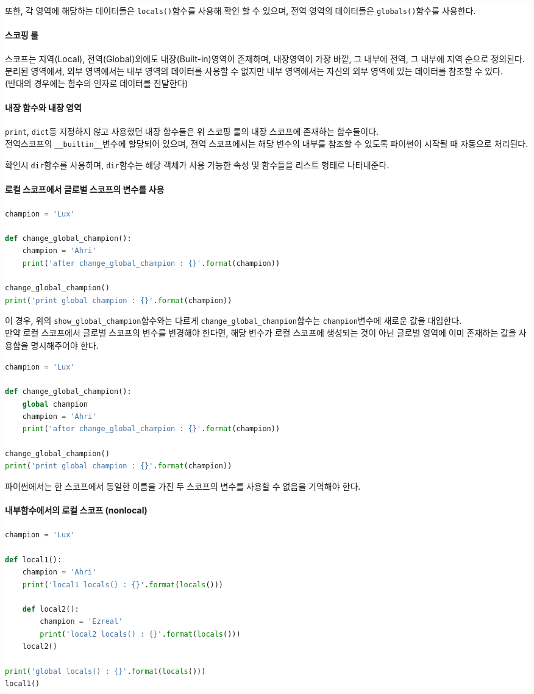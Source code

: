 또한, 각 영역에 해당하는 데이터들은 `locals()`함수를 사용해 확인 할 수 있으며, 전역 영역의 데이터들은 `globals()`함수를 사용한다.


#### 스코핑 룰

스코프는 지역(Local), 전역(Global)외에도 내장(Built-in)영역이 존재하며, 내장영역이 가장 바깥, 그 내부에 전역, 그 내부에 지역 순으로 정의된다.  
분리된 영역에서, 외부 영역에서는 내부 영역의 데이터를 사용할 수 없지만 내부 영역에서는 자신의 외부 영역에 있는 데이터를 참조할 수 있다.  
(반대의 경우에는 함수의 인자로 데이터를 전달한다)

#### 내장 함수와 내장 영역

`print`, `dict`등 지정하지 않고 사용했던 내장 함수들은 위 스코핑 룰의 내장 스코프에 존재하는 함수들이다.  
전역스코프의 `__builtin__`변수에 할당되어 있으며, 전역 스코프에서는 해당 변수의 내부를 참조할 수 있도록 파이썬이 시작될 때 자동으로 처리된다.

확인시 `dir`함수를 사용하며, `dir`함수는 해당 객체가 사용 가능한 속성 및 함수들을 리스트 형태로 나타내준다.

#### 로컬 스코프에서 글로벌 스코프의 변수를 사용

```python
champion = 'Lux'

def change_global_champion():
    champion = 'Ahri'
    print('after change_global_champion : {}'.format(champion))

change_global_champion()
print('print global champion : {}'.format(champion))
```

이 경우, 위의 `show_global_champion`함수와는 다르게 `change_global_champion`함수는 `champion`변수에 새로운 값을 대입한다.  
만약 로컬 스코프에서 글로벌 스코프의 변수를 변경해야 한다면, 해당 변수가 로컬 스코프에 생성되는 것이 아닌 글로벌 영역에 이미 존재하는 값을 사용함을 명시해주어야 한다.

```python
champion = 'Lux'

def change_global_champion():
    global champion
    champion = 'Ahri'
    print('after change_global_champion : {}'.format(champion))

change_global_champion()
print('print global champion : {}'.format(champion))
```

파이썬에서는 한 스코프에서 동일한 이름을 가진 두 스코프의 변수를 사용할 수 없음을 기억해야 한다.

#### 내부함수에서의 로컬 스코프 (nonlocal)

```python
champion = 'Lux'

def local1():
    champion = 'Ahri'
    print('local1 locals() : {}'.format(locals()))

    def local2():
        champion = 'Ezreal'
        print('local2 locals() : {}'.format(locals()))
    local2()

print('global locals() : {}'.format(locals()))
local1()
```
